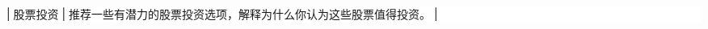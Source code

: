 | 股票投资                    | 推荐一些有潜力的股票投资选项，解释为什么你认为这些股票值得投资。                                                                                                                                                                                                                                                                                                                                                                                                                                                                                                                                                                                                                                                                                                                                                                                                                                                                                                                                                                                                                                                                                                                                                                                                                                                                                                                                                                                                                                                                                                                                                                                                                                                                                                                                                                                                                                                                                                                                                                                                                                                                                                                                                                                                                                                                                                                                                                                                                                                                                                                                                                                                                                                                                                                                                                                                                                                                                                                                                                                                                                                                                                                                       |